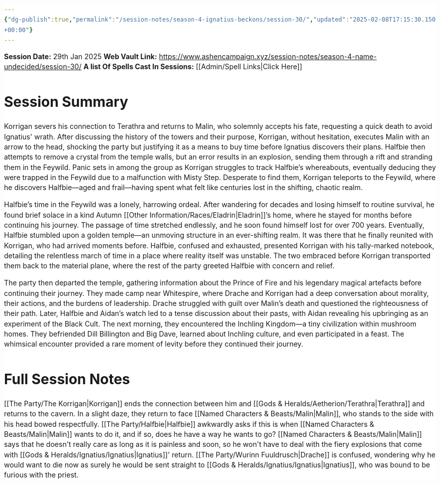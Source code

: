 ```yaml
---
{"dg-publish":true,"permalink":"/session-notes/season-4-ignatius-beckons/session-30/","updated":"2025-02-08T17:15:30.150+00:00"}
---
```


**Session Date:** 29th Jan 2025 
**Web Vault Link:** https://www.ashencampaign.xyz/session-notes/season-4-name-undecided/session-30/
**A list Of Spells Cast In Sessions:** [[Admin/Spell Links\|Click Here]]

# Session Summary 
Korrigan severs his connection to Terathra and returns to Malin, who solemnly accepts his fate, requesting a quick death to avoid Ignatius' wrath. After discussing the history of the towers and their purpose, Korrigan, without hesitation, executes Malin with an arrow to the head, shocking the party but justifying it as a means to buy time before Ignatius discovers their plans. Halfbie then attempts to remove a crystal from the temple walls, but an error results in an explosion, sending them through a rift and stranding them in the Feywild. Panic sets in among the group as Korrigan struggles to track Halfbie’s whereabouts, eventually deducing they were trapped in the Feywild due to a malfunction with Misty Step. Desperate to find them, Korrigan teleports to the Feywild, where he discovers Halfbie—aged and frail—having spent what felt like centuries lost in the shifting, chaotic realm.

Halfbie’s time in the Feywild was a lonely, harrowing ordeal. After wandering for decades and losing himself to routine survival, he found brief solace in a kind Autumn [[Other Information/Races/Eladrin\|Eladrin]]’s home, where he stayed for months before continuing his journey. The passage of time stretched endlessly, and he soon found himself lost for over 700 years. Eventually, Halfbie stumbled upon a golden temple—an unmoving structure in an ever-shifting realm. It was there that he finally reunited with Korrigan, who had arrived moments before. Halfbie, confused and exhausted, presented Korrigan with his tally-marked notebook, detailing the relentless march of time in a place where reality itself was unstable. The two embraced before Korrigan transported them back to the material plane, where the rest of the party greeted Halfbie with concern and relief.

The party then departed the temple, gathering information about the Prince of Fire and his legendary magical artefacts before continuing their journey. They made camp near Whitespire, where Drache and Korrigan had a deep conversation about morality, their actions, and the burdens of leadership. Drache struggled with guilt over Malin’s death and questioned the righteousness of their path. Later, Halfbie and Aidan’s watch led to a tense discussion about their pasts, with Aidan revealing his upbringing as an experiment of the Black Cult. The next morning, they encountered the Inchling Kingdom—a tiny civilization within mushroom homes. They befriended Dill Billington and Big Dave, learned about Inchling culture, and even participated in a feast. The whimsical encounter provided a rare moment of levity before they continued their journey.

# Full Session Notes
[[The Party/The Korrigan\|Korrigan]] ends the connection between him and [[Gods & Heralds/Aetherion/Terathra\|Terathra]] and returns to the cavern. In a slight daze, they return to face [[Named Characters & Beasts/Malin\|Malin]], who stands to the side with his head bowed respectfully. [[The Party/Halfbie\|Halfbie]] awkwardly asks if this is when [[Named Characters & Beasts/Malin\|Malin]] wants to do it, and if so, does he have a way he wants to go? [[Named Characters & Beasts/Malin\|Malin]] says that he doesn't really care as long as it is painless and soon, so he won't have to deal with the fiery explosions that come with [[Gods & Heralds/Ignatius/Ignatius\|Ignatius]]' return. [[The Party/Wurinn Fuuldrusch\|Drache]] is confused, wondering why he would want to die now as surely he would be sent straight to [[Gods & Heralds/Ignatius/Ignatius\|Ignatius]], who was bound to be furious with the priest. 


[^1]: [[The Party/Other Party Members/Meta/James Absolom\|James Absolom]] describes their clothing as modern-day suits 
[^2]: They're talking about their experiences in [[Session Notes/Season 3 - The Worst Diplomates/Session 21\|Session 21]]
[^3]: This was said in [[Session Notes/Season 3 - The Worst Diplomates/Session 24\|Session 24]]
[^4]: They're talking about the events of [[Session Notes/Season 2 - The War for The OFC's Freedom/Session 9\|Session 9]].
[^5]: He is referring to the events of [[Session Notes/Season 2 - The War for The OFC's Freedom/Session 10\|Session 10]] when party members tried to listen into his conversation with [[The Party/Mordecai Reverence\|Mordecai]] about the [[Other Information/Races/Tiefling\|Tiefling]] secretly. 
[^6]: [[The Party/Other Party Members/Meta/James Absolom\|James Absolom]] revealed that the word 'pescatarian' was a common word in this world, but Dave doesn't know it as he isn't very smart. 